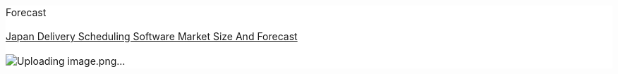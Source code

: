 Forecast</a></p><p><a href="https://github.com/DipramanRIC01/Global-Competitor/blob/main/Delivery-Scheduling-Software-Market/Delivery-Scheduling-Software-Market.md">Japan Delivery Scheduling Software Market Size And Forecast</a></p>
![Uploading image.png…]()
